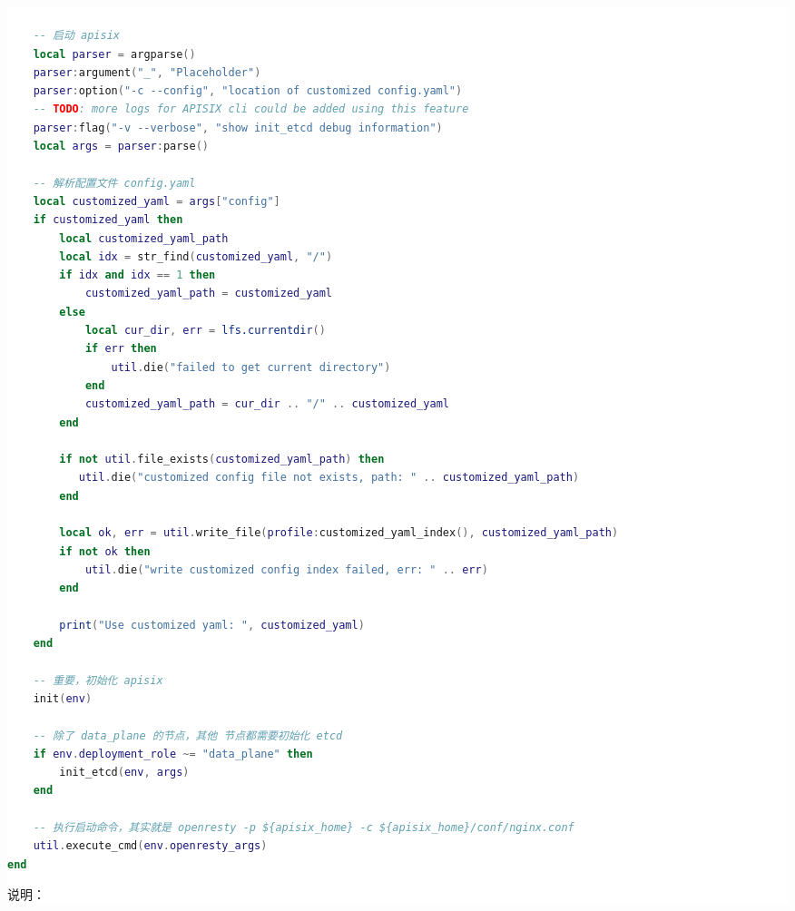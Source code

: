 ```lua

    -- 启动 apisix 
    local parser = argparse()
    parser:argument("_", "Placeholder")
    parser:option("-c --config", "location of customized config.yaml")
    -- TODO: more logs for APISIX cli could be added using this feature
    parser:flag("-v --verbose", "show init_etcd debug information")
    local args = parser:parse()

    -- 解析配置文件 config.yaml
    local customized_yaml = args["config"]
    if customized_yaml then
        local customized_yaml_path
        local idx = str_find(customized_yaml, "/")
        if idx and idx == 1 then
            customized_yaml_path = customized_yaml
        else
            local cur_dir, err = lfs.currentdir()
            if err then
                util.die("failed to get current directory")
            end
            customized_yaml_path = cur_dir .. "/" .. customized_yaml
        end

        if not util.file_exists(customized_yaml_path) then
           util.die("customized config file not exists, path: " .. customized_yaml_path)
        end

        local ok, err = util.write_file(profile:customized_yaml_index(), customized_yaml_path)
        if not ok then
            util.die("write customized config index failed, err: " .. err)
        end

        print("Use customized yaml: ", customized_yaml)
    end

    -- 重要，初始化 apisix
    init(env)

    -- 除了 data_plane 的节点，其他 节点都需要初始化 etcd
    if env.deployment_role ~= "data_plane" then
        init_etcd(env, args)
    end

    -- 执行启动命令，其实就是 openresty -p ${apisix_home} -c ${apisix_home}/conf/nginx.conf
    util.execute_cmd(env.openresty_args)
end
```



说明：
